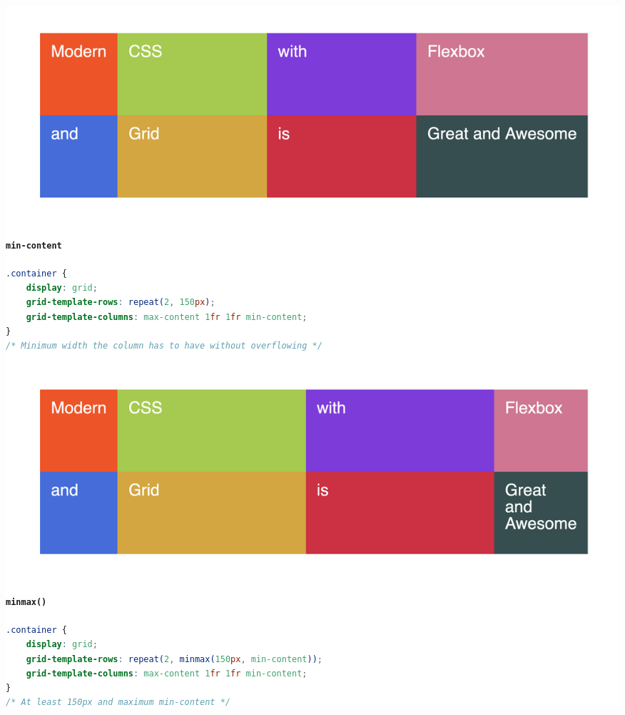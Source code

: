 ![alt text](<img/Captura de pantalla 2024-02-09 a las 10.11.46.png>)

#### `min-content`
```css
.container {
    display: grid;
    grid-template-rows: repeat(2, 150px);
    grid-template-columns: max-content 1fr 1fr min-content;
}
/* Minimum width the column has to have without overflowing */
```

![alt text](<img/Captura de pantalla 2024-02-09 a las 10.14.00.png>)

#### `minmax()`
```css
.container {
    display: grid;
    grid-template-rows: repeat(2, minmax(150px, min-content));
    grid-template-columns: max-content 1fr 1fr min-content;
}
/* At least 150px and maximum min-content */
```
